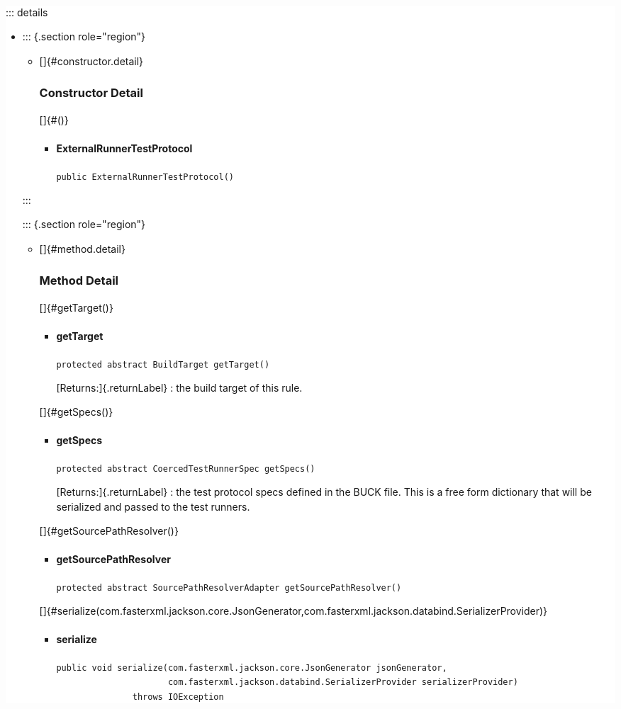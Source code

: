 ::: details
-   ::: {.section role="region"}
    -   []{#constructor.detail}

        ### Constructor Detail

        []{#<init>()}

        -   #### ExternalRunnerTestProtocol

                public ExternalRunnerTestProtocol()
    :::

    ::: {.section role="region"}
    -   []{#method.detail}

        ### Method Detail

        []{#getTarget()}

        -   #### getTarget

            ``` methodSignature
            protected abstract BuildTarget getTarget()
            ```

            [Returns:]{.returnLabel}
            :   the build target of this rule.

        []{#getSpecs()}

        -   #### getSpecs

            ``` methodSignature
            protected abstract CoercedTestRunnerSpec getSpecs()
            ```

            [Returns:]{.returnLabel}
            :   the test protocol specs defined in the BUCK file. This
                is a free form dictionary that will be serialized and
                passed to the test runners.

        []{#getSourcePathResolver()}

        -   #### getSourcePathResolver

            ``` methodSignature
            protected abstract SourcePathResolverAdapter getSourcePathResolver()
            ```

        []{#serialize(com.fasterxml.jackson.core.JsonGenerator,com.fasterxml.jackson.databind.SerializerProvider)}

        -   #### serialize

            ``` methodSignature
            public void serialize​(com.fasterxml.jackson.core.JsonGenerator jsonGenerator,
                                  com.fasterxml.jackson.databind.SerializerProvider serializerProvider)
                           throws IOException
            ```
